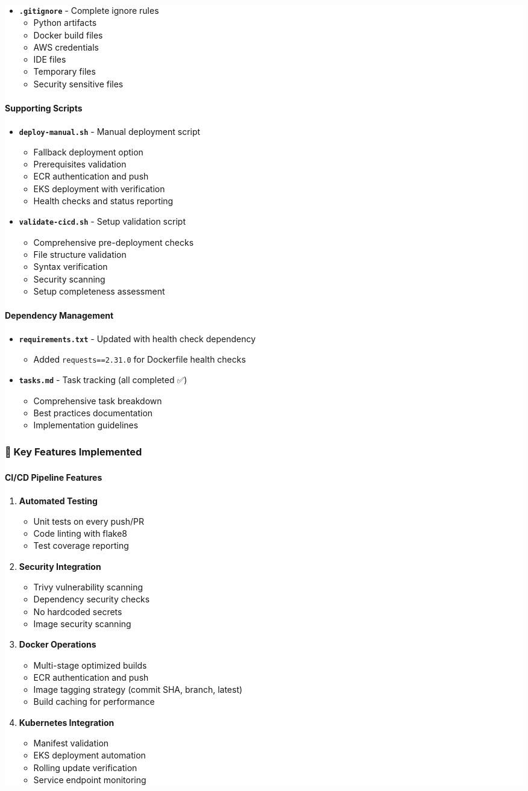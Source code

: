 - **`.gitignore`** - Complete ignore rules
  - Python artifacts
  - Docker build files
  - AWS credentials
  - IDE files
  - Temporary files
  - Security sensitive files

#### Supporting Scripts
- **`deploy-manual.sh`** - Manual deployment script
  - Fallback deployment option
  - Prerequisites validation
  - ECR authentication and push
  - EKS deployment with verification
  - Health checks and status reporting

- **`validate-cicd.sh`** - Setup validation script
  - Comprehensive pre-deployment checks
  - File structure validation
  - Syntax verification
  - Security scanning
  - Setup completeness assessment

#### Dependency Management
- **`requirements.txt`** - Updated with health check dependency
  - Added `requests==2.31.0` for Dockerfile health checks

- **`tasks.md`** - Task tracking (all completed ✅)
  - Comprehensive task breakdown
  - Best practices documentation
  - Implementation guidelines

### 🔧 Key Features Implemented

#### CI/CD Pipeline Features
1. **Automated Testing**
   - Unit tests on every push/PR
   - Code linting with flake8
   - Test coverage reporting

2. **Security Integration**
   - Trivy vulnerability scanning
   - Dependency security checks
   - No hardcoded secrets
   - Image security scanning

3. **Docker Operations**
   - Multi-stage optimized builds
   - ECR authentication and push
   - Image tagging strategy (commit SHA, branch, latest)
   - Build caching for performance

4. **Kubernetes Integration**
   - Manifest validation
   - EKS deployment automation
   - Rolling update verification
   - Service endpoint monitoring
